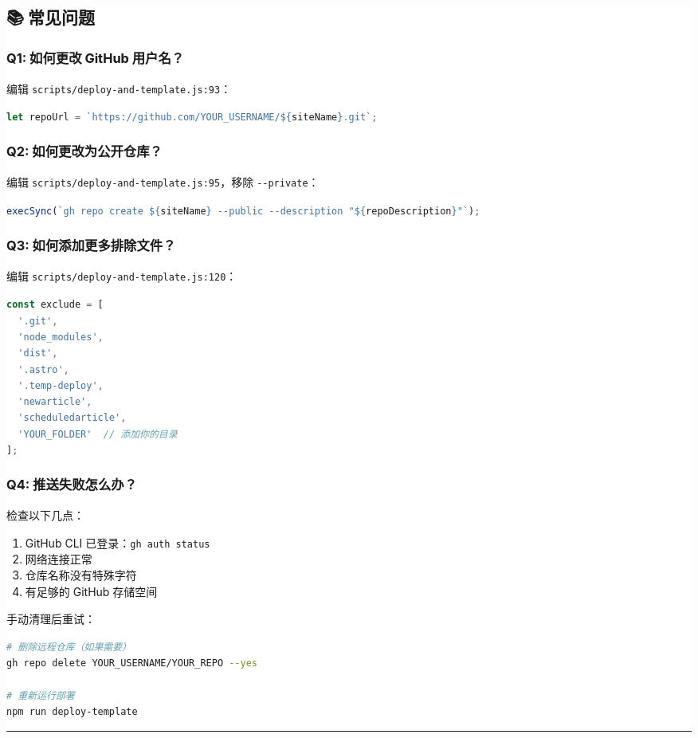 
## 📚 常见问题

### Q1: 如何更改 GitHub 用户名？

编辑 `scripts/deploy-and-template.js:93`：

```javascript
let repoUrl = `https://github.com/YOUR_USERNAME/${siteName}.git`;
```

### Q2: 如何更改为公开仓库？

编辑 `scripts/deploy-and-template.js:95`，移除 `--private`：

```javascript
execSync(`gh repo create ${siteName} --public --description "${repoDescription}"`);
```

### Q3: 如何添加更多排除文件？

编辑 `scripts/deploy-and-template.js:120`：

```javascript
const exclude = [
  '.git',
  'node_modules',
  'dist',
  '.astro',
  '.temp-deploy',
  'newarticle',
  'scheduledarticle',
  'YOUR_FOLDER'  // 添加你的目录
];
```

### Q4: 推送失败怎么办？

检查以下几点：
1. GitHub CLI 已登录：`gh auth status`
2. 网络连接正常
3. 仓库名称没有特殊字符
4. 有足够的 GitHub 存储空间

手动清理后重试：

```bash
# 删除远程仓库（如果需要）
gh repo delete YOUR_USERNAME/YOUR_REPO --yes

# 重新运行部署
npm run deploy-template
```

---
